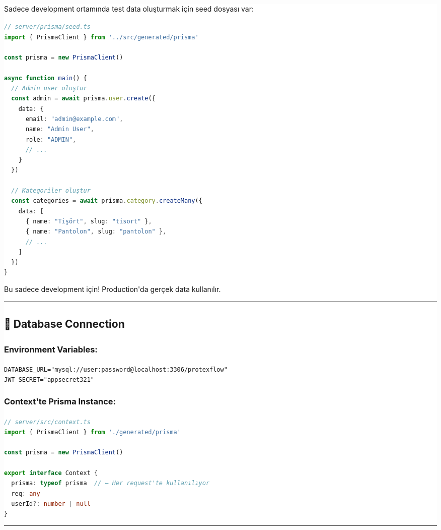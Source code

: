 Sadece development ortamında test data oluşturmak için seed dosyası var:

```typescript
// server/prisma/seed.ts
import { PrismaClient } from '../src/generated/prisma'

const prisma = new PrismaClient()

async function main() {
  // Admin user oluştur
  const admin = await prisma.user.create({
    data: {
      email: "admin@example.com",
      name: "Admin User",
      role: "ADMIN",
      // ...
    }
  })

  // Kategoriler oluştur
  const categories = await prisma.category.createMany({
    data: [
      { name: "Tişört", slug: "tisort" },
      { name: "Pantolon", slug: "pantolon" },
      // ...
    ]
  })
}
```

Bu sadece development için! Production'da gerçek data kullanılır.

---

## 🔐 Database Connection

### Environment Variables:
```env
DATABASE_URL="mysql://user:password@localhost:3306/protexflow"
JWT_SECRET="appsecret321"
```

### Context'te Prisma Instance:
```typescript
// server/src/context.ts
import { PrismaClient } from './generated/prisma'

const prisma = new PrismaClient()

export interface Context {
  prisma: typeof prisma  // ← Her request'te kullanılıyor
  req: any
  userId?: number | null
}
```

---